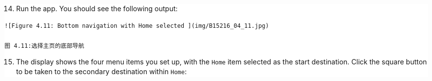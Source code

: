 14.  Run the app. You should see the following output:

    ![Figure 4.11: Bottom navigation with Home selected ](img/B15216_04_11.jpg)

    图 4.11:选择主页的底部导航

15.  The display shows the four menu items you set up, with the `Home` item selected as the start destination. Click the square button to be taken to the secondary destination within `Home`:
